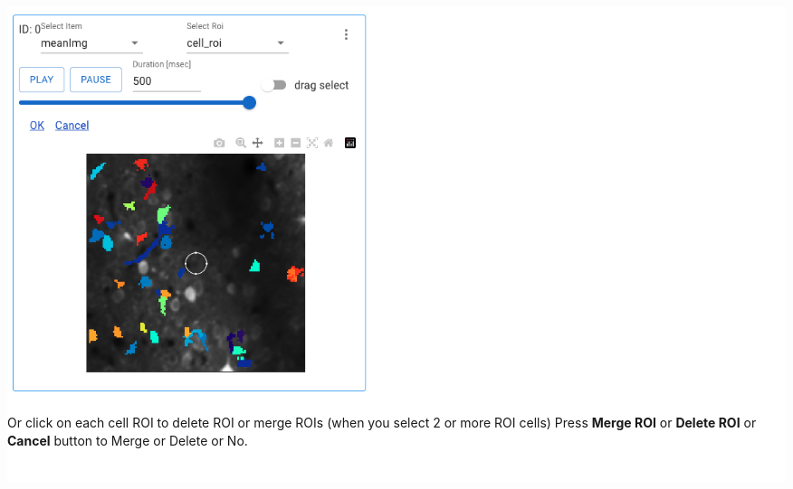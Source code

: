 <img width="400px" src="./_static/tutorials/edit-roi/add_roi_clicked.png" alt="Whole" />
</p>

Or click on each cell ROI to delete ROI or merge ROIs (when you select 2 or more ROI cells)
Press <strong>Merge ROI</strong> or <strong>Delete ROI</strong> or <strong>Cancel</strong> button to Merge or Delete or No.

<br>
<p align="left">